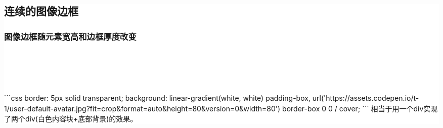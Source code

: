 ## 连续的图像边框
<style>
  @keyframes anti {
    to {
      background-position: 100%;
    }
  }
  .css-box9 {
    width: 100px;
    height: 50px;
    border: 5px solid transparent;
    background: 
      linear-gradient(white, white) padding-box,
      url('https://assets.codepen.io/t-1/user-default-avatar.jpg?fit=crop&format=auto&height=80&version=0&width=80') border-box 0 0 / cover;
    margin: 20px;
  }
  .css-box10 {
    width: 100px;
    height: 50px;
    border: 5px solid transparent;
    background: 
      linear-gradient(white, white) padding-box,
      repeating-linear-gradient(-45deg, red 0, red 12.5%, transparent 0, transparent 25%, blue 0, blue 37.5%, transparent 0, transparent 50%) 0 / 1em 1em;
    margin: 20px;
  }
  .css-box11 {
    width: 100px;
    height: 50px;
    border: 1px solid transparent;
    background: 
      linear-gradient(white, white) padding-box,
      repeating-linear-gradient(-45deg, black 0, black 25%, white 0, white 50%) 0 / .6em .6em;
    animation: anti 12s linear infinite;
    margin: 20px;
  }
  .css-box12 {
    border-top: .2em solid transparent;
    border-image: 100% 0 0 linear-gradient(90deg, black 0, black 5em, transparent 0);
    margin: 20px;
  }
</style>
### 图像边框随元素宽高和边框厚度改变
<div class="css-box9"></div>
```css
border: 5px solid transparent;
background: 
  linear-gradient(white, white) padding-box,
  url('https://assets.codepen.io/t-1/user-default-avatar.jpg?fit=crop&format=auto&height=80&version=0&width=80') border-box 0 0 / cover;
```
相当于用一个div实现了两个div(白色内容块+底部背景)的效果。
